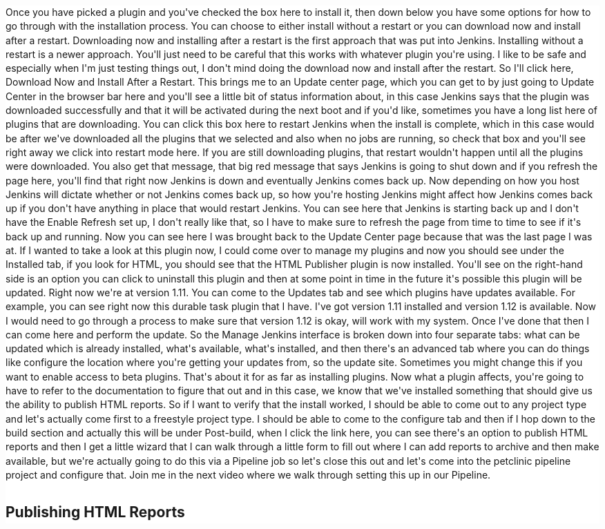 Once you have picked a plugin and you've checked the box here to install it, then down below you have some options for how to go through with the installation process. You can choose to either install without a restart or you can download now and install after a restart. Downloading now and installing after a restart is the first approach that was put into Jenkins. Installing without a restart is a newer approach. You'll just need to be careful that this works with whatever plugin you're using. I like to be safe and especially when I'm just testing things out, I don't mind doing the download now and install after the restart. So I'll click here, Download Now and Install After a Restart. This brings me to an Update center page, which you can get to by just going to Update Center in the browser bar here and you'll see a little bit of status information about, in this case Jenkins says that the plugin was downloaded successfully and that it will be activated during the next boot and if you'd like, sometimes you have a long list here of plugins that are downloading. You can click this box here to restart Jenkins when the install is complete, which in this case would be after we've downloaded all the plugins that we selected and also when no jobs are running, so check that box and you'll see right away we click into restart mode here. If you are still downloading plugins, that restart wouldn't happen until all the plugins were downloaded. You also get that message, that big red message that says Jenkins is going to shut down and if you refresh the page here, you'll find that right now Jenkins is down and eventually Jenkins comes back up. Now depending on how you host Jenkins will dictate whether or not Jenkins comes back up, so how you're hosting Jenkins might affect how Jenkins comes back up if you don't have anything in place that would restart Jenkins. You can see here that Jenkins is starting back up and I don't have the Enable Refresh set up, I don't really like that, so I have to make sure to refresh the page from time to time to see if it's back up and running. Now you can see here I was brought back to the Update Center page because that was the last page I was at. If I wanted to take a look at this plugin now, I could come over to manage my plugins and now you should see under the Installed tab, if you look for HTML, you should see that the HTML Publisher plugin is now installed. You'll see on the right-hand side is an option you can click to uninstall this plugin and then at some point in time in the future it's possible this plugin will be updated. Right now we're at version 1.11. You can come to the Updates tab and see which plugins have updates available. For example, you can see right now this durable task plugin that I have. I've got version 1.11 installed and version 1.12 is available. Now I would need to go through a process to make sure that version 1.12 is okay, will work with my system. Once I've done that then I can come here and perform the update. So the Manage Jenkins interface is broken down into four separate tabs: what can be updated which is already installed, what's available, what's installed, and then there's an advanced tab where you can do things like configure the location where you're getting your updates from, so the update site. Sometimes you might change this if you want to enable access to beta plugins. That's about it for as far as installing plugins. Now what a plugin affects, you're going to have to refer to the documentation to figure that out and in this case, we know that we've installed something that should give us the ability to publish HTML reports. So if I want to verify that the install worked, I should be able to come out to any project type and let's actually come first to a freestyle project type. I should be able to come to the configure tab and then if I hop down to the build section and actually this will be under Post-build, when I click the link here, you can see there's an option to publish HTML reports and then I get a little wizard that I can walk through a little form to fill out where I can add reports to archive and then make available, but we're actually going to do this via a Pipeline job so let's close this out and let's come into the petclinic pipeline project and configure that. Join me in the next video where we walk through setting this up in our Pipeline.

## Publishing HTML Reports
